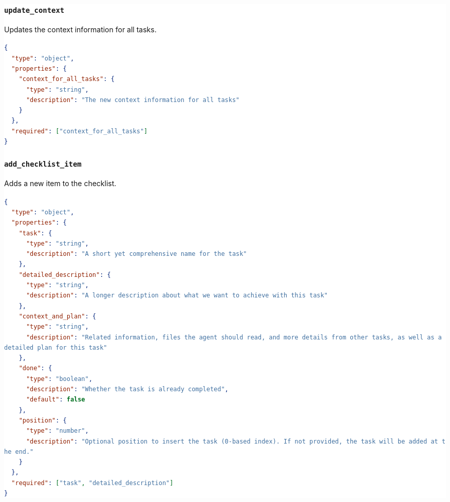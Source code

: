 ### `update_context`

Updates the context information for all tasks.

```json
{
  "type": "object",
  "properties": {
    "context_for_all_tasks": {
      "type": "string",
      "description": "The new context information for all tasks"
    }
  },
  "required": ["context_for_all_tasks"]
}
```

### `add_checklist_item`

Adds a new item to the checklist.

```json
{
  "type": "object",
  "properties": {
    "task": {
      "type": "string",
      "description": "A short yet comprehensive name for the task"
    },
    "detailed_description": {
      "type": "string",
      "description": "A longer description about what we want to achieve with this task"
    },
    "context_and_plan": {
      "type": "string",
      "description": "Related information, files the agent should read, and more details from other tasks, as well as a detailed plan for this task"
    },
    "done": {
      "type": "boolean",
      "description": "Whether the task is already completed",
      "default": false
    },
    "position": {
      "type": "number",
      "description": "Optional position to insert the task (0-based index). If not provided, the task will be added at the end."
    }
  },
  "required": ["task", "detailed_description"]
}
```
